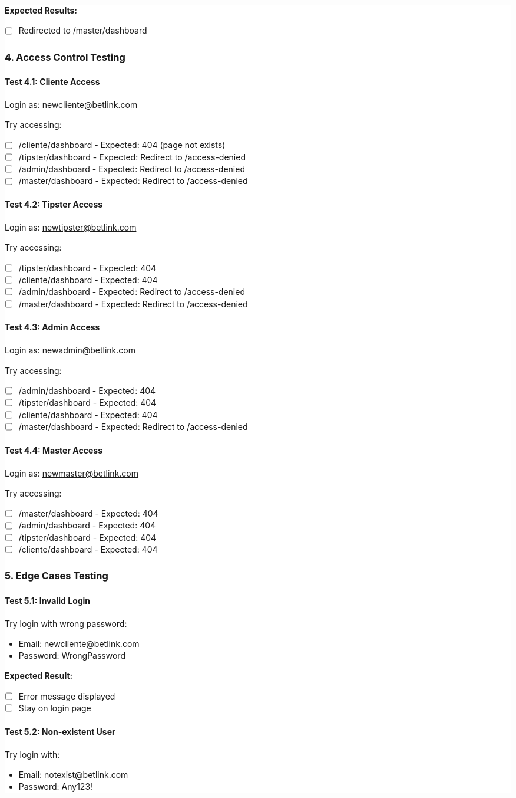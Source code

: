 **Expected Results:**
- [ ] Redirected to /master/dashboard

### 4. Access Control Testing

#### Test 4.1: Cliente Access
Login as: newcliente@betlink.com

Try accessing:
- [ ] /cliente/dashboard - Expected: 404 (page not exists)
- [ ] /tipster/dashboard - Expected: Redirect to /access-denied
- [ ] /admin/dashboard - Expected: Redirect to /access-denied
- [ ] /master/dashboard - Expected: Redirect to /access-denied

#### Test 4.2: Tipster Access
Login as: newtipster@betlink.com

Try accessing:
- [ ] /tipster/dashboard - Expected: 404
- [ ] /cliente/dashboard - Expected: 404
- [ ] /admin/dashboard - Expected: Redirect to /access-denied
- [ ] /master/dashboard - Expected: Redirect to /access-denied

#### Test 4.3: Admin Access
Login as: newadmin@betlink.com

Try accessing:
- [ ] /admin/dashboard - Expected: 404
- [ ] /tipster/dashboard - Expected: 404
- [ ] /cliente/dashboard - Expected: 404
- [ ] /master/dashboard - Expected: Redirect to /access-denied

#### Test 4.4: Master Access
Login as: newmaster@betlink.com

Try accessing:
- [ ] /master/dashboard - Expected: 404
- [ ] /admin/dashboard - Expected: 404
- [ ] /tipster/dashboard - Expected: 404
- [ ] /cliente/dashboard - Expected: 404

### 5. Edge Cases Testing

#### Test 5.1: Invalid Login
Try login with wrong password:
- Email: newcliente@betlink.com
- Password: WrongPassword

**Expected Result:**
- [ ] Error message displayed
- [ ] Stay on login page

#### Test 5.2: Non-existent User
Try login with:
- Email: notexist@betlink.com
- Password: Any123!
